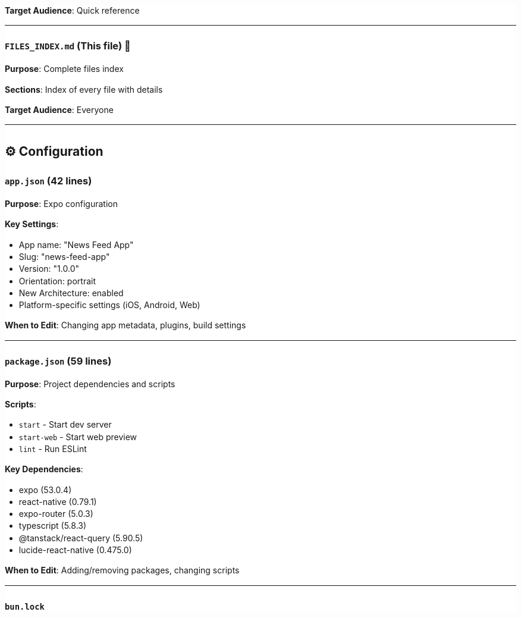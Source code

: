 **Target Audience**: Quick reference

---

### `FILES_INDEX.md` (This file) 📑

**Purpose**: Complete files index

**Sections**: Index of every file with details

**Target Audience**: Everyone

---

## ⚙️ Configuration

### `app.json` (42 lines)

**Purpose**: Expo configuration

**Key Settings**:
- App name: "News Feed App"
- Slug: "news-feed-app"
- Version: "1.0.0"
- Orientation: portrait
- New Architecture: enabled
- Platform-specific settings (iOS, Android, Web)

**When to Edit**: Changing app metadata, plugins, build settings

---

### `package.json` (59 lines)

**Purpose**: Project dependencies and scripts

**Scripts**:
- `start` - Start dev server
- `start-web` - Start web preview
- `lint` - Run ESLint

**Key Dependencies**:
- expo (53.0.4)
- react-native (0.79.1)
- expo-router (5.0.3)
- typescript (5.8.3)
- @tanstack/react-query (5.90.5)
- lucide-react-native (0.475.0)

**When to Edit**: Adding/removing packages, changing scripts

---

### `bun.lock`
